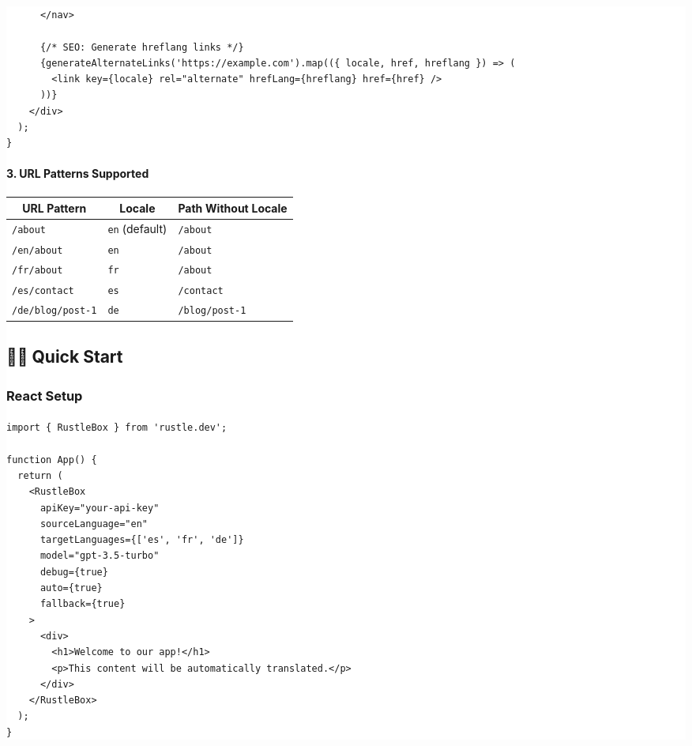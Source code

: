 ```tsx
      </nav>

      {/* SEO: Generate hreflang links */}
      {generateAlternateLinks('https://example.com').map(({ locale, href, hreflang }) => (
        <link key={locale} rel="alternate" hrefLang={hreflang} href={href} />
      ))}
    </div>
  );
}
```

#### 3. URL Patterns Supported

| URL Pattern | Locale | Path Without Locale |
|-------------|--------|-------------------|
| `/about` | `en` (default) | `/about` |
| `/en/about` | `en` | `/about` |
| `/fr/about` | `fr` | `/about` |
| `/es/contact` | `es` | `/contact` |
| `/de/blog/post-1` | `de` | `/blog/post-1` |

## 🏃‍♂️ Quick Start

### React Setup

```tsx
import { RustleBox } from 'rustle.dev';

function App() {
  return (
    <RustleBox
      apiKey="your-api-key"
      sourceLanguage="en"
      targetLanguages={['es', 'fr', 'de']}
      model="gpt-3.5-turbo"
      debug={true}
      auto={true}
      fallback={true}
    >
      <div>
        <h1>Welcome to our app!</h1>
        <p>This content will be automatically translated.</p>
      </div>
    </RustleBox>
  );
}
```
